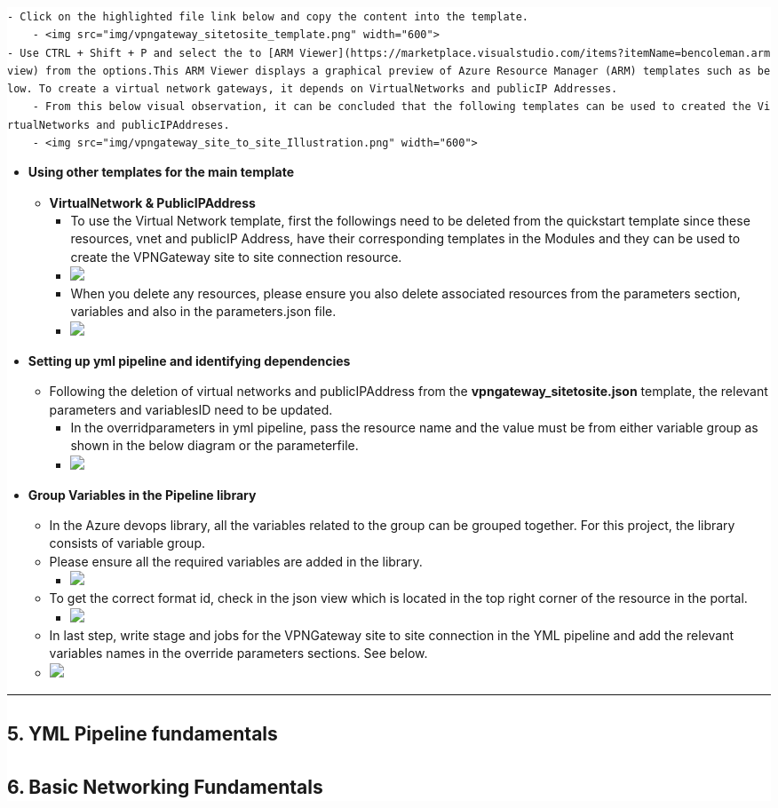     - Click on the highlighted file link below and copy the content into the template.
        - <img src="img/vpngateway_sitetosite_template.png" width="600">
    - Use CTRL + Shift + P and select the to [ARM Viewer](https://marketplace.visualstudio.com/items?itemName=bencoleman.armview) from the options.This ARM Viewer displays a graphical preview of Azure Resource Manager (ARM) templates such as below. To create a virtual network gateways, it depends on VirtualNetworks and publicIP Addresses. 
        - From this below visual observation, it can be concluded that the following templates can be used to created the VirtualNetworks and publicIPAddreses.
        - <img src="img/vpngateway_site_to_site_Illustration.png" width="600">

- **Using other templates for the main template** 
    - **VirtualNetwork & PublicIPAddress** 
        - To use the Virtual Network template, first the followings need to be deleted from the quickstart template since these resources, vnet and publicIP Address, have their corresponding templates in the Modules and they can be used to create the VPNGateway site to site connection resource.
        - <img src="img/vnet_publicIPAddress_templates.png" width="600">
        - When you delete any resources, please ensure you also delete associated resources from the parameters section, variables and also in the parameters.json file.
        - <img src="img/vpngateway_deletedparameters.png" width="600">

- **Setting up yml pipeline and identifying dependencies**
    - Following the deletion of virtual networks and publicIPAddress from the **vpngateway_sitetosite.json** template, the relevant parameters and variablesID need to be updated. 
        - In the overridparameters in yml pipeline, pass the resource name and the value must be from either variable group as shown in the below diagram or the parameterfile.
        - <img src="img/vpngateway_variables.png" width="700">
- **Group Variables in the Pipeline library**
    - In the Azure devops library, all the variables related to the group can be grouped together. For this project, the library consists of variable group.
    - Please ensure all the required variables are added in the library.
        - <img src="img/variables_group.png" width="600">
    - To get the correct format id, check in the json view which is located in the top right corner of the resource in the portal.
        - <img src="img/publicIDAddress_ID.png" width="800">
    - In last step, write stage and jobs for the VPNGateway site to site connection in the YML pipeline and add the relevant variables names in the override parameters sections. See below.
    - <img src="img/override_parameters.png" width="800">

---

## 5. YML Pipeline fundamentals 



## 6. Basic Networking Fundamentals